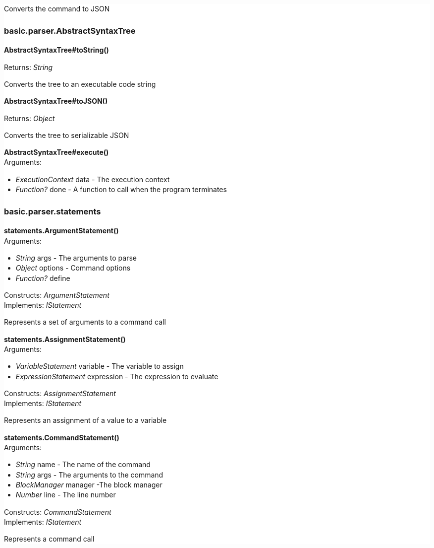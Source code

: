 Converts the command to JSON

### basic.parser.AbstractSyntaxTree

**AbstractSyntaxTree#toString()**

Returns: *String*

Converts the tree to an executable code string

**AbstractSyntaxTree#toJSON()**

Returns: *Object*

Converts the tree to serializable JSON

**AbstractSyntaxTree#execute()**  
Arguments:

 - *ExecutionContext* data - The execution context
 - *Function?* done - A function to call when the program terminates

### basic.parser.statements

**statements.ArgumentStatement()**  
Arguments:

 - *String* args - The arguments to parse
 - *Object* options - Command options
 - *Function?* define

Constructs: *ArgumentStatement*  
Implements: *IStatement*

Represents a set of arguments to a command call

**statements.AssignmentStatement()**  
Arguments:

 - *VariableStatement* variable - The variable to assign
 - *ExpressionStatement* expression - The expression to evaluate

Constructs: *AssignmentStatement*  
Implements: *IStatement*

Represents an assignment of a value to a variable

**statements.CommandStatement()**  
Arguments:

 - *String* name - The name of the command
 - *String* args - The arguments to the command
 - *BlockManager* manager -The block manager
 - *Number* line - The line number

Constructs: *CommandStatement*  
Implements: *IStatement*

Represents a command call
